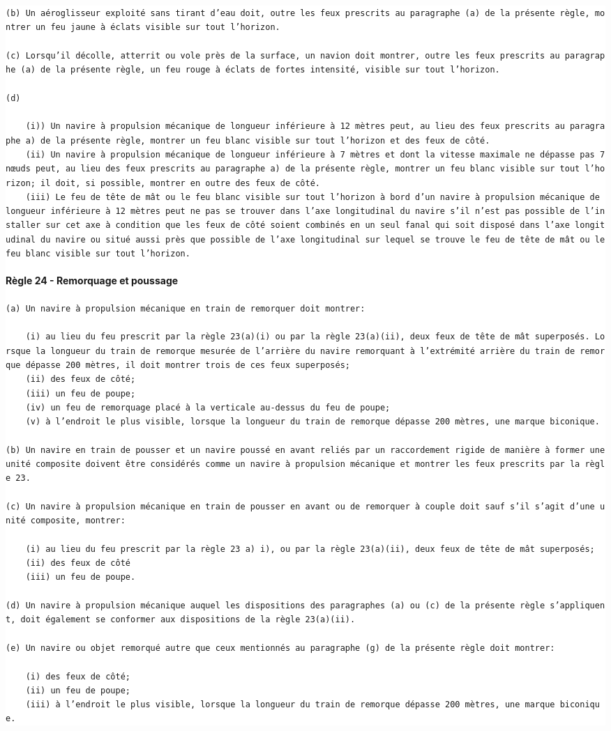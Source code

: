     (b) Un aéroglisseur exploité sans tirant d’eau doit, outre les feux prescrits au paragraphe (a) de la présente règle, montrer un feu jaune à éclats visible sur tout l’horizon.
    
    (c) Lorsqu’il décolle, atterrit ou vole près de la surface, un navion doit montrer, outre les feux prescrits au paragraphe (a) de la présente règle, un feu rouge à éclats de fortes intensité, visible sur tout l’horizon.
    
    (d)
    
        (i)) Un navire à propulsion mécanique de longueur inférieure à 12 mètres peut, au lieu des feux prescrits au paragraphe a) de la présente règle, montrer un feu blanc visible sur tout l’horizon et des feux de côté.
        (ii) Un navire à propulsion mécanique de longueur inférieure à 7 mètres et dont la vitesse maximale ne dépasse pas 7 nœuds peut, au lieu des feux prescrits au paragraphe a) de la présente règle, montrer un feu blanc visible sur tout l’horizon; il doit, si possible, montrer en outre des feux de côté.
        (iii) Le feu de tête de mât ou le feu blanc visible sur tout l’horizon à bord d’un navire à propulsion mécanique de longueur inférieure à 12 mètres peut ne pas se trouver dans l’axe longitudinal du navire s’il n’est pas possible de l’installer sur cet axe à condition que les feux de côté soient combinés en un seul fanal qui soit disposé dans l’axe longitudinal du navire ou situé aussi près que possible de l’axe longitudinal sur lequel se trouve le feu de tête de mât ou le feu blanc visible sur tout l’horizon.

#### Règle 24 - Remorquage et poussage

    (a) Un navire à propulsion mécanique en train de remorquer doit montrer:
    
        (i) au lieu du feu prescrit par la règle 23(a)(i) ou par la règle 23(a)(ii), deux feux de tête de mât superposés. Lorsque la longueur du train de remorque mesurée de l’arrière du navire remorquant à l’extrémité arrière du train de remorque dépasse 200 mètres, il doit montrer trois de ces feux superposés;
        (ii) des feux de côté;
        (iii) un feu de poupe;
        (iv) un feu de remorquage placé à la verticale au-dessus du feu de poupe;
        (v) à l’endroit le plus visible, lorsque la longueur du train de remorque dépasse 200 mètres, une marque biconique.
    
    (b) Un navire en train de pousser et un navire poussé en avant reliés par un raccordement rigide de manière à former une unité composite doivent être considérés comme un navire à propulsion mécanique et montrer les feux prescrits par la règle 23.
    
    (c) Un navire à propulsion mécanique en train de pousser en avant ou de remorquer à couple doit sauf s’il s’agit d’une unité composite, montrer:
    
        (i) au lieu du feu prescrit par la règle 23 a) i), ou par la règle 23(a)(ii), deux feux de tête de mât superposés;
        (ii) des feux de côté
        (iii) un feu de poupe.
    
    (d) Un navire à propulsion mécanique auquel les dispositions des paragraphes (a) ou (c) de la présente règle s’appliquent, doit également se conformer aux dispositions de la règle 23(a)(ii).
    
    (e) Un navire ou objet remorqué autre que ceux mentionnés au paragraphe (g) de la présente règle doit montrer:
    
        (i) des feux de côté;
        (ii) un feu de poupe;
        (iii) à l’endroit le plus visible, lorsque la longueur du train de remorque dépasse 200 mètres, une marque biconique.
    